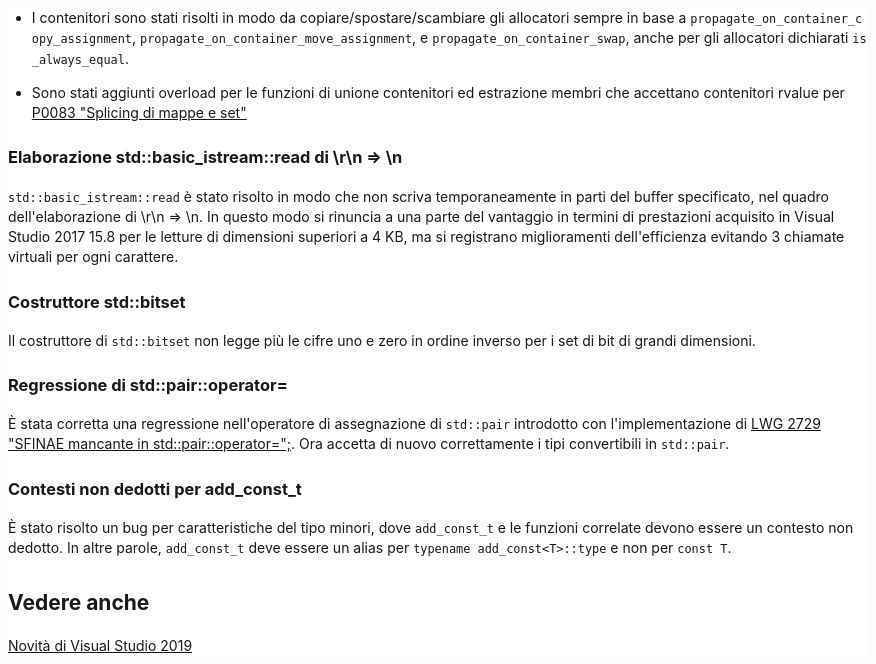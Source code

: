 - I contenitori sono stati risolti in modo da copiare/spostare/scambiare gli allocatori sempre in base a `propagate_on_container_copy_assignment`, `propagate_on_container_move_assignment`, e `propagate_on_container_swap`, anche per gli allocatori dichiarati `is_always_equal`.

- Sono stati aggiunti overload per le funzioni di unione contenitori ed estrazione membri che accettano contenitori rvalue per [P0083 "Splicing di mappe e set"](http://www.open-std.org/jtc1/sc22/wg21/docs/papers/2016/p0083r3.pdf)

### <a name="stdbasicistreamread-processing-of-rn--n"></a>Elaborazione std::basic_istream::read di \r\n => \n

`std::basic_istream::read` è stato risolto in modo che non scriva temporaneamente in parti del buffer specificato, nel quadro dell'elaborazione di \r\n => \n. In questo modo si rinuncia a una parte del vantaggio in termini di prestazioni acquisito in Visual Studio 2017 15.8 per le letture di dimensioni superiori a 4 KB, ma si registrano miglioramenti dell'efficienza evitando 3 chiamate virtuali per ogni carattere.

### <a name="stdbitset-constructor"></a>Costruttore std::bitset

Il costruttore di `std::bitset` non legge più le cifre uno e zero in ordine inverso per i set di bit di grandi dimensioni.

### <a name="stdpairoperator-regression"></a>Regressione di std::pair::operator=

È stata corretta una regressione nell'operatore di assegnazione di `std::pair` introdotto con l'implementazione di [LWG 2729 "SFINAE mancante in std::pair::operator=";](https://cplusplus.github.io/LWG/issue2729). Ora accetta di nuovo correttamente i tipi convertibili in `std::pair`.

### <a name="non-deduced-contexts-for-addconstt"></a>Contesti non dedotti per add_const_t

È stato risolto un bug per caratteristiche del tipo minori, dove `add_const_t` e le funzioni correlate devono essere un contesto non dedotto. In altre parole, `add_const_t` deve essere un alias per `typename add_const<T>::type` e non per `const T`.

## <a name="see-also"></a>Vedere anche

[Novità di Visual Studio 2019](../what-s-new-for-visual-cpp-in-visual-studio.md)